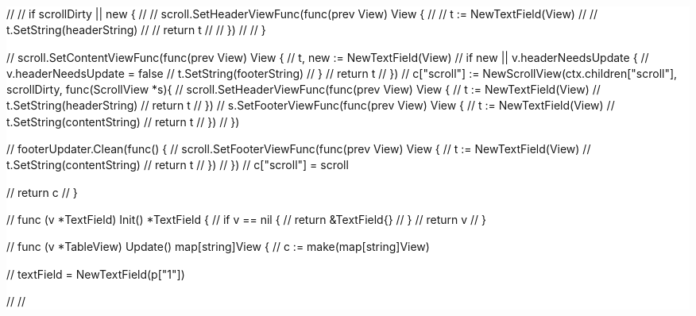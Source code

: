 //  // if scrollDirty || new {
//  //  scroll.SetHeaderViewFunc(func(prev View) View {
//  //      t := NewTextField(View)
//  //      t.SetString(headerString)
//  //      return t
//  //  })
//  // }

//  scroll.SetContentViewFunc(func(prev View) View {
//      t, new := NewTextField(View)
//      if new || v.headerNeedsUpdate {
//          v.headerNeedsUpdate = false
//          t.SetString(footerString)
//      }
//      return t
//  })
//  c["scroll"] := NewScrollView(ctx.children["scroll"], scrollDirty, func(ScrollView *s){
//      scroll.SetHeaderViewFunc(func(prev View) View {
//          t := NewTextField(View)
//          t.SetString(headerString)
//          return t
//      })
//      s.SetFooterViewFunc(func(prev View) View {
//          t := NewTextField(View)
//          t.SetString(contentString)
//          return t
//      })
//  })

//  footerUpdater.Clean(func() {
//      scroll.SetFooterViewFunc(func(prev View) View {
//          t := NewTextField(View)
//          t.SetString(contentString)
//          return t
//      })
//  })
//  c["scroll"] = scroll

//  return c
// }

// func (v *TextField) Init() *TextField {
//  if v == nil {
//      return &TextField{}
//  }
//  return v
// }

// func (v *TableView) Update() map[string]View {
//  c := make(map[string]View)

//  textField = NewTextField(p["1"])

//  //
